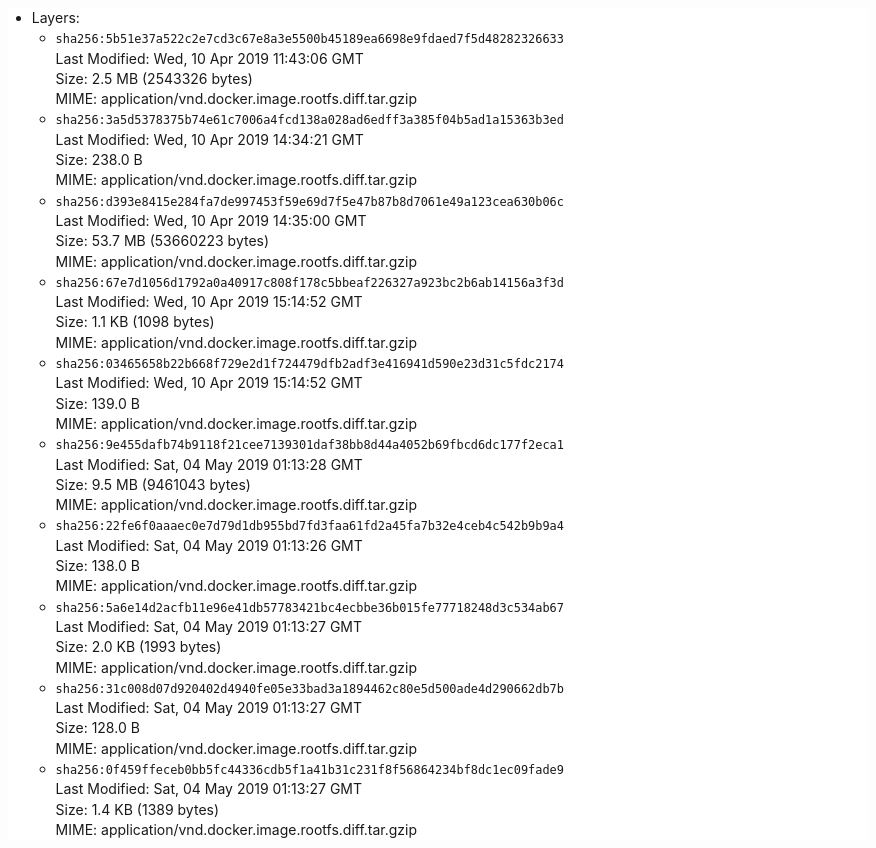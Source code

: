 -	Layers:
	-	`sha256:5b51e37a522c2e7cd3c67e8a3e5500b45189ea6698e9fdaed7f5d48282326633`  
		Last Modified: Wed, 10 Apr 2019 11:43:06 GMT  
		Size: 2.5 MB (2543326 bytes)  
		MIME: application/vnd.docker.image.rootfs.diff.tar.gzip
	-	`sha256:3a5d5378375b74e61c7006a4fcd138a028ad6edff3a385f04b5ad1a15363b3ed`  
		Last Modified: Wed, 10 Apr 2019 14:34:21 GMT  
		Size: 238.0 B  
		MIME: application/vnd.docker.image.rootfs.diff.tar.gzip
	-	`sha256:d393e8415e284fa7de997453f59e69d7f5e47b87b8d7061e49a123cea630b06c`  
		Last Modified: Wed, 10 Apr 2019 14:35:00 GMT  
		Size: 53.7 MB (53660223 bytes)  
		MIME: application/vnd.docker.image.rootfs.diff.tar.gzip
	-	`sha256:67e7d1056d1792a0a40917c808f178c5bbeaf226327a923bc2b6ab14156a3f3d`  
		Last Modified: Wed, 10 Apr 2019 15:14:52 GMT  
		Size: 1.1 KB (1098 bytes)  
		MIME: application/vnd.docker.image.rootfs.diff.tar.gzip
	-	`sha256:03465658b22b668f729e2d1f724479dfb2adf3e416941d590e23d31c5fdc2174`  
		Last Modified: Wed, 10 Apr 2019 15:14:52 GMT  
		Size: 139.0 B  
		MIME: application/vnd.docker.image.rootfs.diff.tar.gzip
	-	`sha256:9e455dafb74b9118f21cee7139301daf38bb8d44a4052b69fbcd6dc177f2eca1`  
		Last Modified: Sat, 04 May 2019 01:13:28 GMT  
		Size: 9.5 MB (9461043 bytes)  
		MIME: application/vnd.docker.image.rootfs.diff.tar.gzip
	-	`sha256:22fe6f0aaaec0e7d79d1db955bd7fd3faa61fd2a45fa7b32e4ceb4c542b9b9a4`  
		Last Modified: Sat, 04 May 2019 01:13:26 GMT  
		Size: 138.0 B  
		MIME: application/vnd.docker.image.rootfs.diff.tar.gzip
	-	`sha256:5a6e14d2acfb11e96e41db57783421bc4ecbbe36b015fe77718248d3c534ab67`  
		Last Modified: Sat, 04 May 2019 01:13:27 GMT  
		Size: 2.0 KB (1993 bytes)  
		MIME: application/vnd.docker.image.rootfs.diff.tar.gzip
	-	`sha256:31c008d07d920402d4940fe05e33bad3a1894462c80e5d500ade4d290662db7b`  
		Last Modified: Sat, 04 May 2019 01:13:27 GMT  
		Size: 128.0 B  
		MIME: application/vnd.docker.image.rootfs.diff.tar.gzip
	-	`sha256:0f459ffeceb0bb5fc44336cdb5f1a41b31c231f8f56864234bf8dc1ec09fade9`  
		Last Modified: Sat, 04 May 2019 01:13:27 GMT  
		Size: 1.4 KB (1389 bytes)  
		MIME: application/vnd.docker.image.rootfs.diff.tar.gzip
